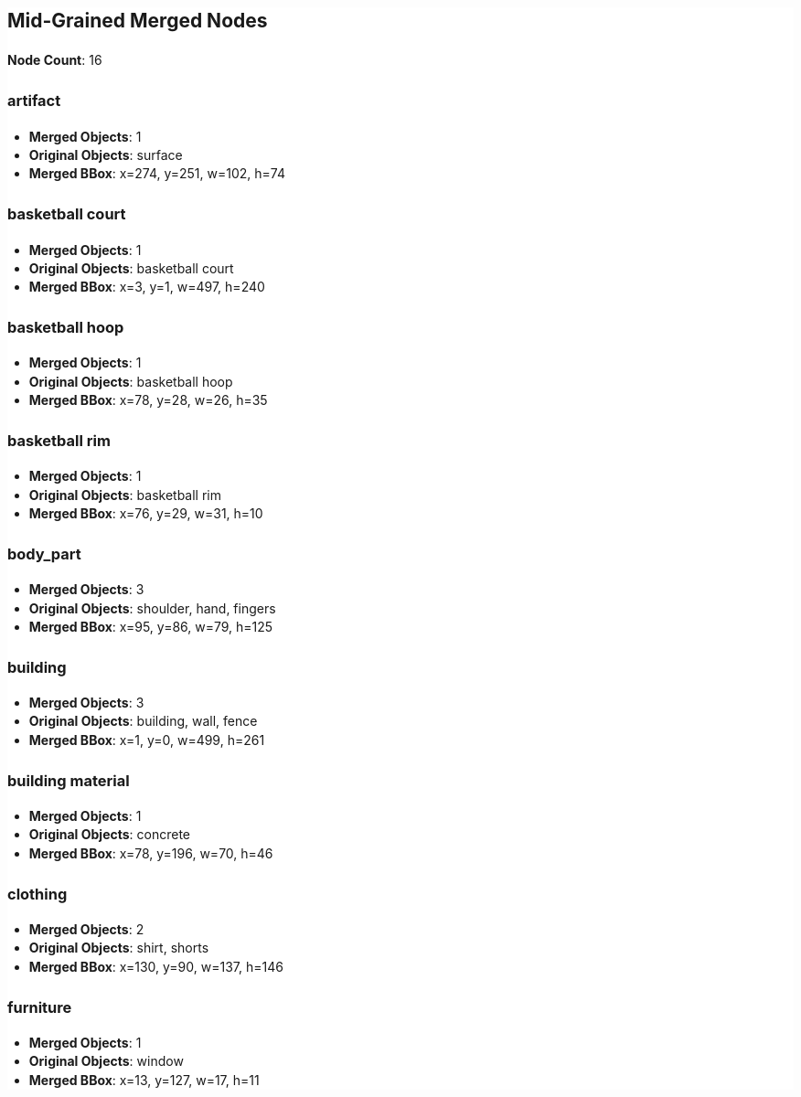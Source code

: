 
## Mid-Grained Merged Nodes

**Node Count**: 16

### artifact
- **Merged Objects**: 1
- **Original Objects**: surface
- **Merged BBox**: x=274, y=251, w=102, h=74

### basketball court
- **Merged Objects**: 1
- **Original Objects**: basketball court
- **Merged BBox**: x=3, y=1, w=497, h=240

### basketball hoop
- **Merged Objects**: 1
- **Original Objects**: basketball hoop
- **Merged BBox**: x=78, y=28, w=26, h=35

### basketball rim
- **Merged Objects**: 1
- **Original Objects**: basketball rim
- **Merged BBox**: x=76, y=29, w=31, h=10

### body_part
- **Merged Objects**: 3
- **Original Objects**: shoulder, hand, fingers
- **Merged BBox**: x=95, y=86, w=79, h=125

### building
- **Merged Objects**: 3
- **Original Objects**: building, wall, fence
- **Merged BBox**: x=1, y=0, w=499, h=261

### building material
- **Merged Objects**: 1
- **Original Objects**: concrete
- **Merged BBox**: x=78, y=196, w=70, h=46

### clothing
- **Merged Objects**: 2
- **Original Objects**: shirt, shorts
- **Merged BBox**: x=130, y=90, w=137, h=146

### furniture
- **Merged Objects**: 1
- **Original Objects**: window
- **Merged BBox**: x=13, y=127, w=17, h=11
